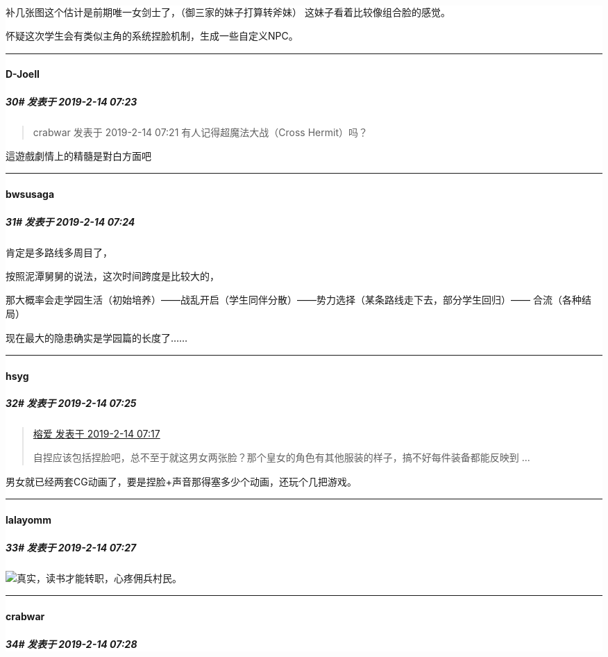 补几张图这个估计是前期唯一女剑士了，（御三家的妹子打算转斧妹）</blockquote>
这妹子看着比较像组合脸的感觉。

怀疑这次学生会有类似主角的系统捏脸机制，生成一些自定义NPC。


-----

####  D-JoeII  
##### 30#       发表于 2019-2-14 07:23


<blockquote>crabwar 发表于 2019-2-14 07:21
有人记得超魔法大战（Cross Hermit）吗？</blockquote>
這遊戲劇情上的精髓是對白方面吧


-----

####  bwsusaga  
##### 31#       发表于 2019-2-14 07:24


肯定是多路线多周目了，

按照泥潭舅舅的说法，这次时间跨度是比较大的，

那大概率会走学园生活（初始培养）——战乱开启（学生同伴分散）——势力选择（某条路线走下去，部分学生回归）—— 合流（各种结局）


现在最大的隐患确实是学园篇的长度了……


-----

####  hsyg  
##### 32#       发表于 2019-2-14 07:25


<blockquote><a href="httphttps://bbs.saraba1st.com/2b/forum.php?mod=redirect&amp;goto=findpost&amp;pid=42587882&amp;ptid=1810654" target="_blank">榕爱 发表于 2019-2-14 07:17</a>

自捏应该包括捏脸吧，总不至于就这男女两张脸？那个皇女的角色有其他服装的样子，搞不好每件装备都能反映到 ...</blockquote>
男女就已经两套CG动画了，要是捏脸+声音那得塞多少个动画，还玩个几把游戏。


-----

####  lalayomm  
##### 33#       发表于 2019-2-14 07:27


<img src="https://static.saraba1st.com/image/smiley/face2017/067.png" referrerpolicy="no-referrer">真实，读书才能转职，心疼佣兵村民。


-----

####  crabwar  
##### 34#       发表于 2019-2-14 07:28
